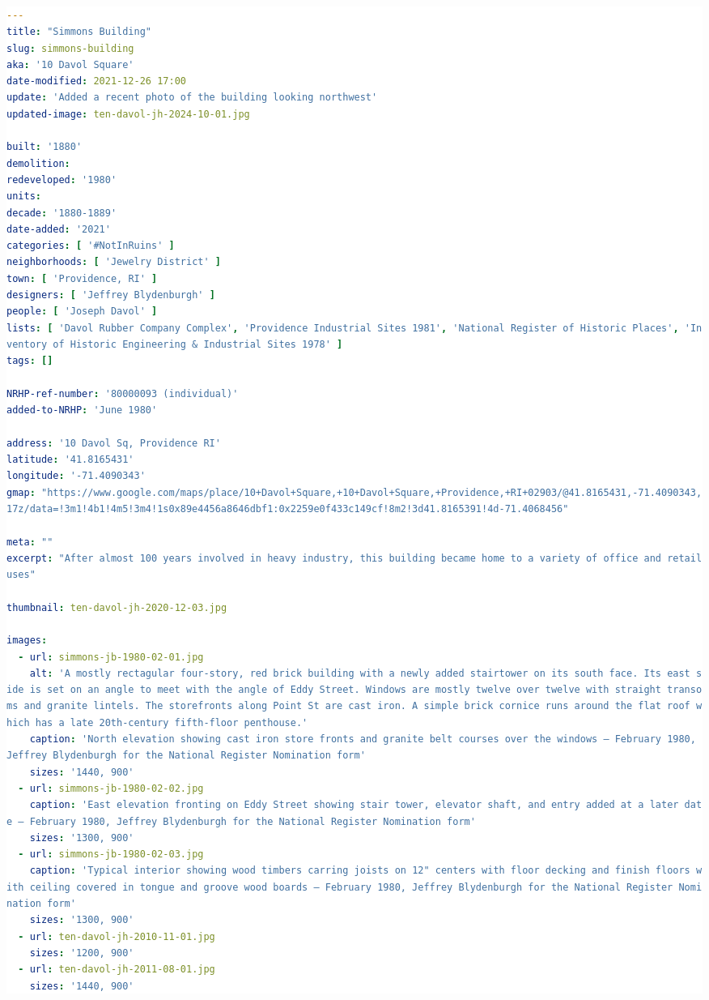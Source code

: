 ```yaml
---
title: "Simmons Building"
slug: simmons-building
aka: '10 Davol Square'
date-modified: 2021-12-26 17:00
update: 'Added a recent photo of the building looking northwest'
updated-image: ten-davol-jh-2024-10-01.jpg

built: '1880'
demolition:
redeveloped: '1980'
units:
decade: '1880-1889'
date-added: '2021'
categories: [ '#NotInRuins' ]
neighborhoods: [ 'Jewelry District' ]
town: [ 'Providence, RI' ]
designers: [ 'Jeffrey Blydenburgh' ]
people: [ 'Joseph Davol' ]
lists: [ 'Davol Rubber Company Complex', 'Providence Industrial Sites 1981', 'National Register of Historic Places', 'Inventory of Historic Engineering & Industrial Sites 1978' ]
tags: []

NRHP-ref-number: '80000093 (individual)'
added-to-NRHP: 'June 1980'

address: '10 Davol Sq, Providence RI'
latitude: '41.8165431'
longitude: '-71.4090343'
gmap: "https://www.google.com/maps/place/10+Davol+Square,+10+Davol+Square,+Providence,+RI+02903/@41.8165431,-71.4090343,17z/data=!3m1!4b1!4m5!3m4!1s0x89e4456a8646dbf1:0x2259e0f433c149cf!8m2!3d41.8165391!4d-71.4068456"

meta: ""
excerpt: "After almost 100 years involved in heavy industry, this building became home to a variety of office and retail uses"

thumbnail: ten-davol-jh-2020-12-03.jpg

images:
  - url: simmons-jb-1980-02-01.jpg
    alt: 'A mostly rectagular four-story, red brick building with a newly added stairtower on its south face. Its east side is set on an angle to meet with the angle of Eddy Street. Windows are mostly twelve over twelve with straight transoms and granite lintels. The storefronts along Point St are cast iron. A simple brick cornice runs around the flat roof which has a late 20th-century fifth-floor penthouse.'
    caption: 'North elevation showing cast iron store fronts and granite belt courses over the windows — February 1980, Jeffrey Blydenburgh for the National Register Nomination form'
    sizes: '1440, 900'
  - url: simmons-jb-1980-02-02.jpg
    caption: 'East elevation fronting on Eddy Street showing stair tower, elevator shaft, and entry added at a later date — February 1980, Jeffrey Blydenburgh for the National Register Nomination form'
    sizes: '1300, 900'
  - url: simmons-jb-1980-02-03.jpg
    caption: 'Typical interior showing wood timbers carring joists on 12" centers with floor decking and finish floors with ceiling covered in tongue and groove wood boards — February 1980, Jeffrey Blydenburgh for the National Register Nomination form'
    sizes: '1300, 900'
  - url: ten-davol-jh-2010-11-01.jpg
    sizes: '1200, 900'
  - url: ten-davol-jh-2011-08-01.jpg
    sizes: '1440, 900'
```

[^1]: Jeffrey Blydenburgh work experience, Partner, Beckman Blydenburgh & Associates, 1977 – 1985. Captured December 27, 2021 from https:www.linkedin.com/in/jeffreyblydenburgh/
[^2]: SEAVOR, JIM. “Developers are betting millions that old Davol Square has future.” Providence Journal (RI), NORTH-WEST ed., sec. NEWS, 30 July 1982, pp. C-03. NewsBank: America’s News, infoweb.newsbank.com/apps/news/document-view?p=NewsBank&docref=news/1525C389097036C8. Accessed 28 Dec. 2021.
[^3]: SEAVOR, JIM. “‘Talking With…’ is warm and winning.” Providence Journal (RI), ALL ed., sec. ARTS, 22 Sept. 1987, pp. A-12. NewsBank: America’s News, infoweb.newsbank.com/apps/news/document-view?p=NewsBank&docref=news/1525298C6B8A3998. Accessed 26 Dec. 2021.
[^4]: “Business notes.” Providence Journal (RI), ALL ed., sec. BUSINESS, 9 Dec. 1984, pp. F-22. NewsBank: America’s News, infoweb.newsbank.com/apps/news/document-view?p=NewsBank&docref=news/1525C11EAF823758. Accessed 26 Dec. 2021.
[^5]: “Lesbian, gay group to host dinner, dance for flood victims.” Providence Journal (RI), ALL ed., sec. NEWS, 24 Aug. 1993, pp. C-19. NewsBank: America’s News, infoweb.newsbank.com/apps/news/document-view?p=NewsBank&docref=news/152523A28AA58278. Accessed 26 Dec. 2021.
[^6]: ROCKOFF, JONATHAN D.. “Burst main disrupts service, but damage is minor.” Providence Journal (RI), Metro ed., sec. News, 22 Dec. 1999, pp. C-01. NewsBank: America’s News, infoweb.newsbank.com/apps/news/document-view?p=NewsBank&docref=news/152513D688CCFDA0. Accessed 26 Dec. 2021.
[^7]: JORDAN and GREGORY SMITH, JENNIFER D.. “Brown’s major move — Plans to buy 7 buildings in Jewelry District.” Providence Journal (RI), All ed., sec. News, 25 Oct. 2006, pp. A-01. NewsBank: America’s News, infoweb.newsbank.com/apps/news/document-view?p=NewsBank&docref=news/152427528B186888. Accessed 26 Dec. 2021.
[^8]: Providence RI Tax Assesor’s Database, Vision Government Solutions, for 82 Point Street, https://gis.vgsi.com/providenceri/Parcel.aspx?pid=40323. Accessed 27 Dec, 2021,
[^9]: Ibid